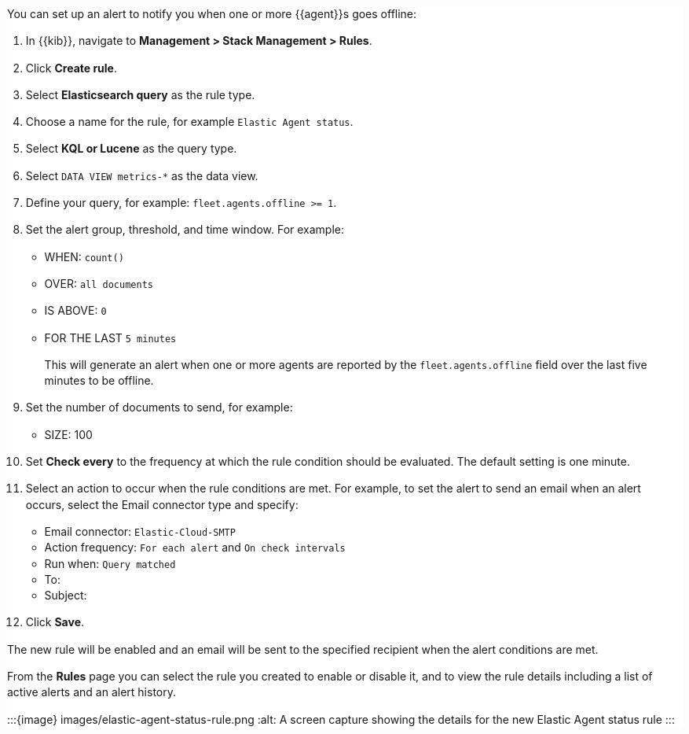 You can set up an alert to notify you when one or more {{agent}}s goes offline:

1. In {{kib}}, navigate to **Management > Stack Management > Rules**.
2. Click **Create rule**.
3. Select **Elasticsearch query** as the rule type.
4. Choose a name for the rule, for example `Elastic Agent status`.
5. Select **KQL or Lucene** as the query type.
6. Select `DATA VIEW metrics-*` as the data view.
7. Define your query, for example: `fleet.agents.offline >= 1`.
8. Set the alert group, threshold, and time window. For example:

    * WHEN: `count()`
    * OVER: `all documents`
    * IS ABOVE: `0`
    * FOR THE LAST `5 minutes`

        This will generate an alert when one or more agents are reported by the `fleet.agents.offline` field over the last five minutes to be offline.

9. Set the number of documents to send, for example:

    * SIZE: 100

10. Set **Check every** to the frequency at which the rule condition should be evaluated. The default setting is one minute.
11. Select an action to occur when the rule conditions are met. For example, to set the alert to send an email when an alert occurs, select the Email connector type and specify:

    * Email connector: `Elastic-Cloud-SMTP`
    * Action frequency: `For each alert` and `On check intervals`
    * Run when: `Query matched`
    * To: <the recipient email address>
    * Subject: <the email subject line>

12. Click **Save**.

The new rule will be enabled and an email will be sent to the specified recipient when the alert conditions are met.

From the **Rules** page you can select the rule you created to enable or disable it, and to view the rule details including a list of active alerts and an alert history.

:::{image} images/elastic-agent-status-rule.png
:alt: A screen capture showing the details for the new Elastic Agent status rule
:::
